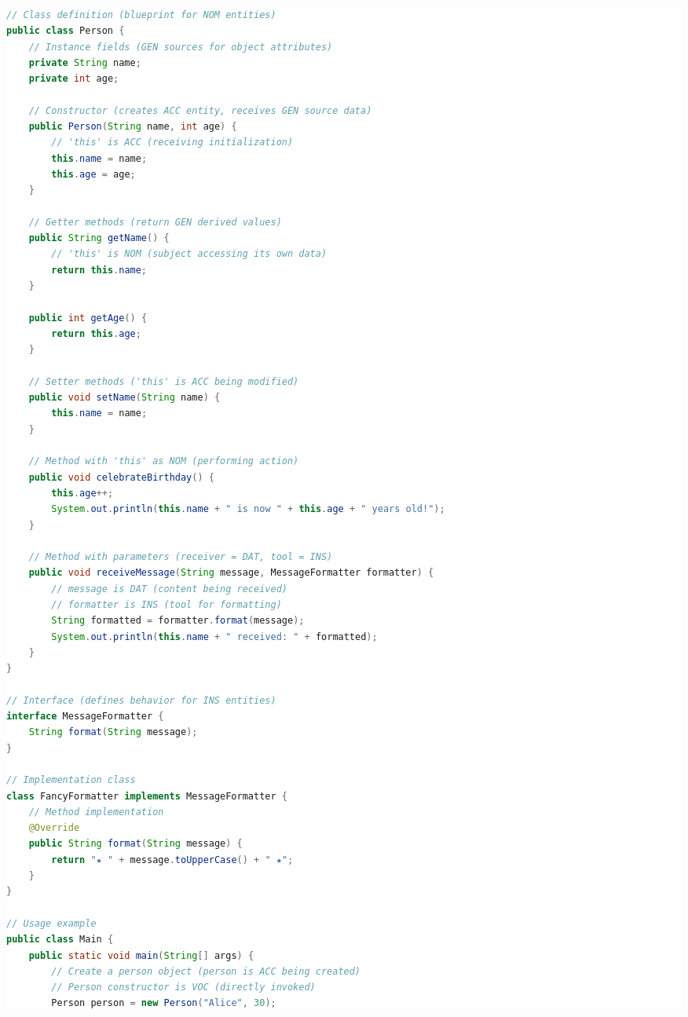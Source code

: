 ```java
// Class definition (blueprint for NOM entities)
public class Person {
    // Instance fields (GEN sources for object attributes)
    private String name;
    private int age;
    
    // Constructor (creates ACC entity, receives GEN source data)
    public Person(String name, int age) {
        // 'this' is ACC (receiving initialization)
        this.name = name;
        this.age = age;
    }
    
    // Getter methods (return GEN derived values)
    public String getName() {
        // 'this' is NOM (subject accessing its own data)
        return this.name;
    }
    
    public int getAge() {
        return this.age;
    }
    
    // Setter methods ('this' is ACC being modified)
    public void setName(String name) {
        this.name = name;
    }
    
    // Method with 'this' as NOM (performing action)
    public void celebrateBirthday() {
        this.age++;
        System.out.println(this.name + " is now " + this.age + " years old!");
    }
    
    // Method with parameters (receiver = DAT, tool = INS)
    public void receiveMessage(String message, MessageFormatter formatter) {
        // message is DAT (content being received)
        // formatter is INS (tool for formatting)
        String formatted = formatter.format(message);
        System.out.println(this.name + " received: " + formatted);
    }
}

// Interface (defines behavior for INS entities)
interface MessageFormatter {
    String format(String message);
}

// Implementation class
class FancyFormatter implements MessageFormatter {
    // Method implementation
    @Override
    public String format(String message) {
        return "★ " + message.toUpperCase() + " ★";
    }
}

// Usage example
public class Main {
    public static void main(String[] args) {
        // Create a person object (person is ACC being created)
        // Person constructor is VOC (directly invoked)
        Person person = new Person("Alice", 30);
```